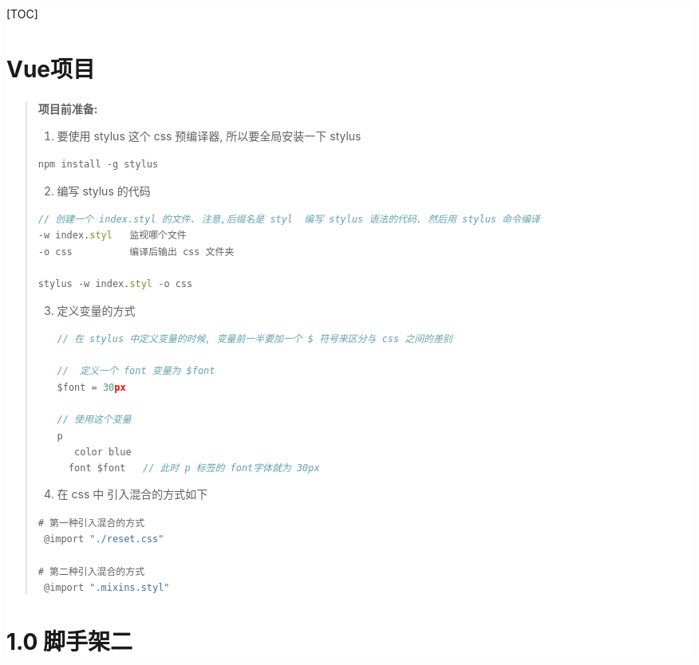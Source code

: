 [TOC]

# Vue项目

> **项目前准备:**  
>
> 1. 要使用 stylus 这个 css 预编译器, 所以要全局安装一下 stylus
>
> ```js
> npm install -g stylus 
> ```
>
> 2.  编写 stylus 的代码
>
> ```js
> // 创建一个 index.styl 的文件. 注意,后缀名是 styl  编写 stylus 语法的代码. 然后用 stylus 命令编译
> -w index.styl   监视哪个文件
> -o css          编译后输出 css 文件夹
> 
> stylus -w index.styl -o css
> 
> ```
>
> 3. 定义变量的方式
>
>    ```js
>    // 在 stylus 中定义变量的时候, 变量前一半要加一个 $ 符号来区分与 css 之间的差别
>    
>    //  定义一个 font 变量为 $font
>    $font = 30px
>    
>    // 使用这个变量
>    p
>    	color blue
>      font $font   // 此时 p 标签的 font字体就为 30px
>    ```
>
> 4.  在 css 中 引入混合的方式如下
>
>    ```js
>    # 第一种引入混合的方式
>     @import "./reset.css"
>    
>    # 第二种引入混合的方式
>     @import ".mixins.styl"
>    ```
>

# 1.0 脚手架二
